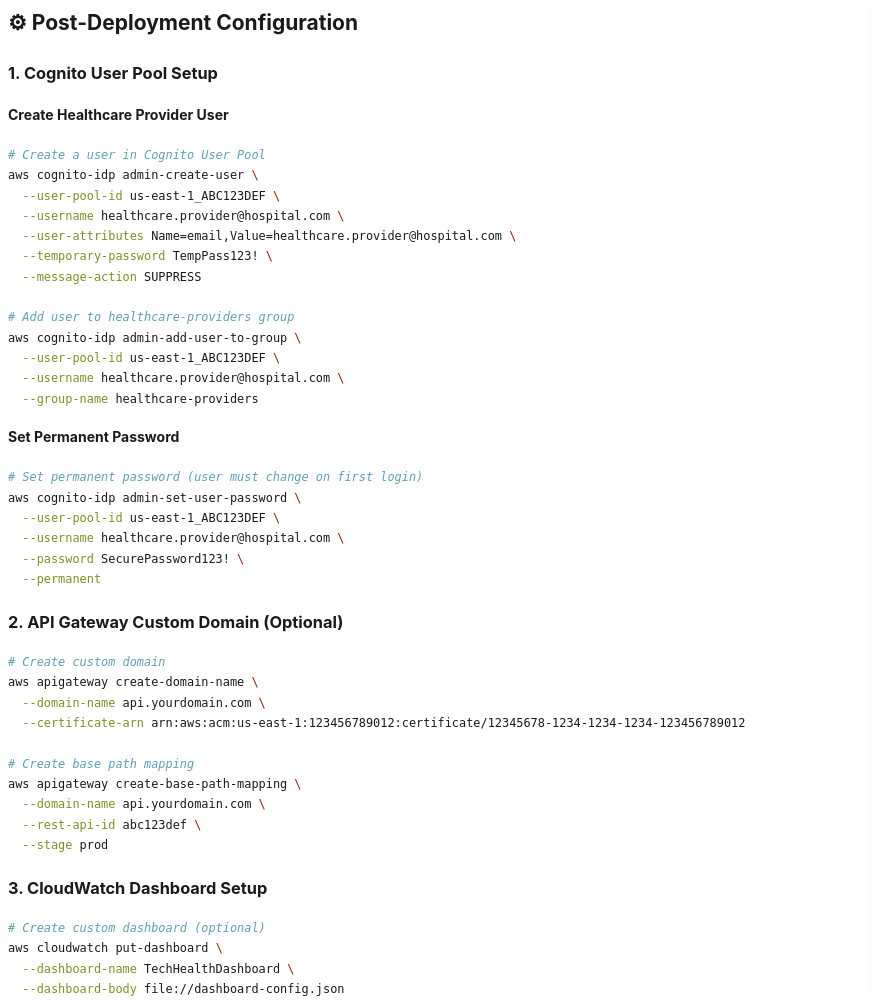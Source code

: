 ## ⚙️ Post-Deployment Configuration

### 1. Cognito User Pool Setup

#### Create Healthcare Provider User
```bash
# Create a user in Cognito User Pool
aws cognito-idp admin-create-user \
  --user-pool-id us-east-1_ABC123DEF \
  --username healthcare.provider@hospital.com \
  --user-attributes Name=email,Value=healthcare.provider@hospital.com \
  --temporary-password TempPass123! \
  --message-action SUPPRESS

# Add user to healthcare-providers group
aws cognito-idp admin-add-user-to-group \
  --user-pool-id us-east-1_ABC123DEF \
  --username healthcare.provider@hospital.com \
  --group-name healthcare-providers
```

#### Set Permanent Password
```bash
# Set permanent password (user must change on first login)
aws cognito-idp admin-set-user-password \
  --user-pool-id us-east-1_ABC123DEF \
  --username healthcare.provider@hospital.com \
  --password SecurePassword123! \
  --permanent
```

### 2. API Gateway Custom Domain (Optional)
```bash
# Create custom domain
aws apigateway create-domain-name \
  --domain-name api.yourdomain.com \
  --certificate-arn arn:aws:acm:us-east-1:123456789012:certificate/12345678-1234-1234-1234-123456789012

# Create base path mapping
aws apigateway create-base-path-mapping \
  --domain-name api.yourdomain.com \
  --rest-api-id abc123def \
  --stage prod
```

### 3. CloudWatch Dashboard Setup
```bash
# Create custom dashboard (optional)
aws cloudwatch put-dashboard \
  --dashboard-name TechHealthDashboard \
  --dashboard-body file://dashboard-config.json
```
